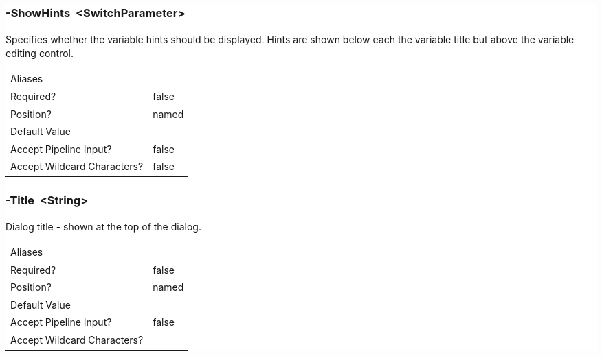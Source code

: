  
### -ShowHints&nbsp; &lt;SwitchParameter&gt; 
 
Specifies whether the variable hints should be displayed. Hints are shown below each the variable title but above the variable editing control. 
 
<table>
    <thead></thead>
    <tbody>
        <tr>
            <td>Aliases</td>
            <td></td>
        </tr>
        <tr>
            <td>Required?</td>
            <td>false</td>
        </tr>
        <tr>
            <td>Position?</td>
            <td>named</td>
        </tr>
        <tr>
            <td>Default Value</td>
            <td></td>
        </tr>
        <tr>
            <td>Accept Pipeline Input?</td>
            <td>false</td>
        </tr>
        <tr>
            <td>Accept Wildcard Characters?</td>
            <td>false</td>
        </tr>
    </tbody>
</table> 
 
### -Title&nbsp; &lt;String&gt; 
 
Dialog title - shown at the top of the dialog. 
 
<table>
    <thead></thead>
    <tbody>
        <tr>
            <td>Aliases</td>
            <td></td>
        </tr>
        <tr>
            <td>Required?</td>
            <td>false</td>
        </tr>
        <tr>
            <td>Position?</td>
            <td>named</td>
        </tr>
        <tr>
            <td>Default Value</td>
            <td></td>
        </tr>
        <tr>
            <td>Accept Pipeline Input?</td>
            <td>false</td>
        </tr>
        <tr>
            <td>Accept Wildcard Characters?</td>